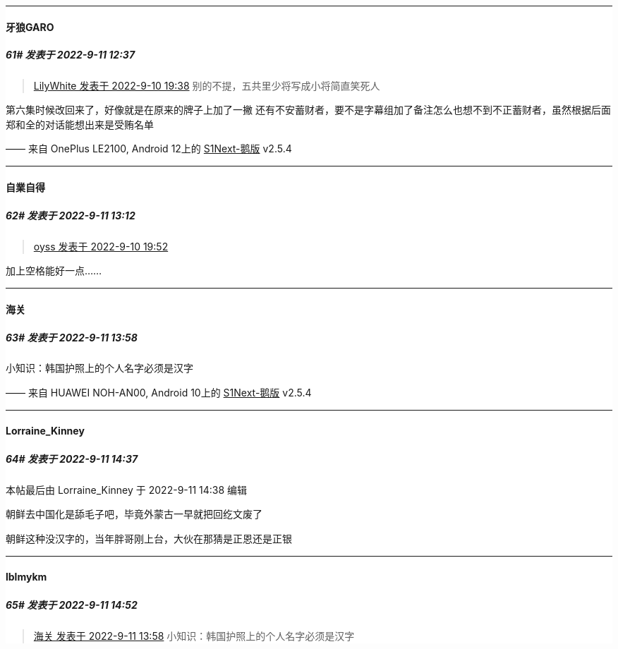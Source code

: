 

*****

####  牙狼GARO  
##### 61#       发表于 2022-9-11 12:37

<blockquote><a href="httphttps://bbs.saraba1st.com/2b/forum.php?mod=redirect&amp;goto=findpost&amp;pid=57427940&amp;ptid=2091681" target="_blank">LilyWhite 发表于 2022-9-10 19:38</a>
别的不提，五共里少将写成小将简直笑死人</blockquote>
第六集时候改回来了，好像就是在原来的牌子上加了一撇
还有不安蓄财者，要不是字幕组加了备注怎么也想不到不正蓄财者，虽然根据后面郑和全的对话能想出来是受贿名单

—— 来自 OnePlus LE2100, Android 12上的 [S1Next-鹅版](https://github.com/ykrank/S1-Next/releases) v2.5.4



*****

####  自業自得  
##### 62#       发表于 2022-9-11 13:12

<blockquote><a href="httphttps://bbs.saraba1st.com/2b/forum.php?mod=redirect&amp;goto=findpost&amp;pid=57428110&amp;ptid=2091681" target="_blank">oyss 发表于 2022-9-10 19:52</a></blockquote>
加上空格能好一点……



*****

####  海关  
##### 63#       发表于 2022-9-11 13:58

小知识：韩国护照上的个人名字必须是汉字

—— 来自 HUAWEI NOH-AN00, Android 10上的 [S1Next-鹅版](https://github.com/ykrank/S1-Next/releases) v2.5.4



*****

####  Lorraine_Kinney  
##### 64#       发表于 2022-9-11 14:37

 本帖最后由 Lorraine_Kinney 于 2022-9-11 14:38 编辑 

朝鲜去中国化是舔毛子吧，毕竟外蒙古一早就把回纥文废了

朝鲜这种没汉字的，当年胖哥刚上台，大伙在那猜是正恩还是正银



*****

####  lblmykm  
##### 65#       发表于 2022-9-11 14:52

<blockquote><a href="httphttps://bbs.saraba1st.com/2b/forum.php?mod=redirect&amp;goto=findpost&amp;pid=57437885&amp;ptid=2091681" target="_blank">海关 发表于 2022-9-11 13:58</a>
小知识：韩国护照上的个人名字必须是汉字
